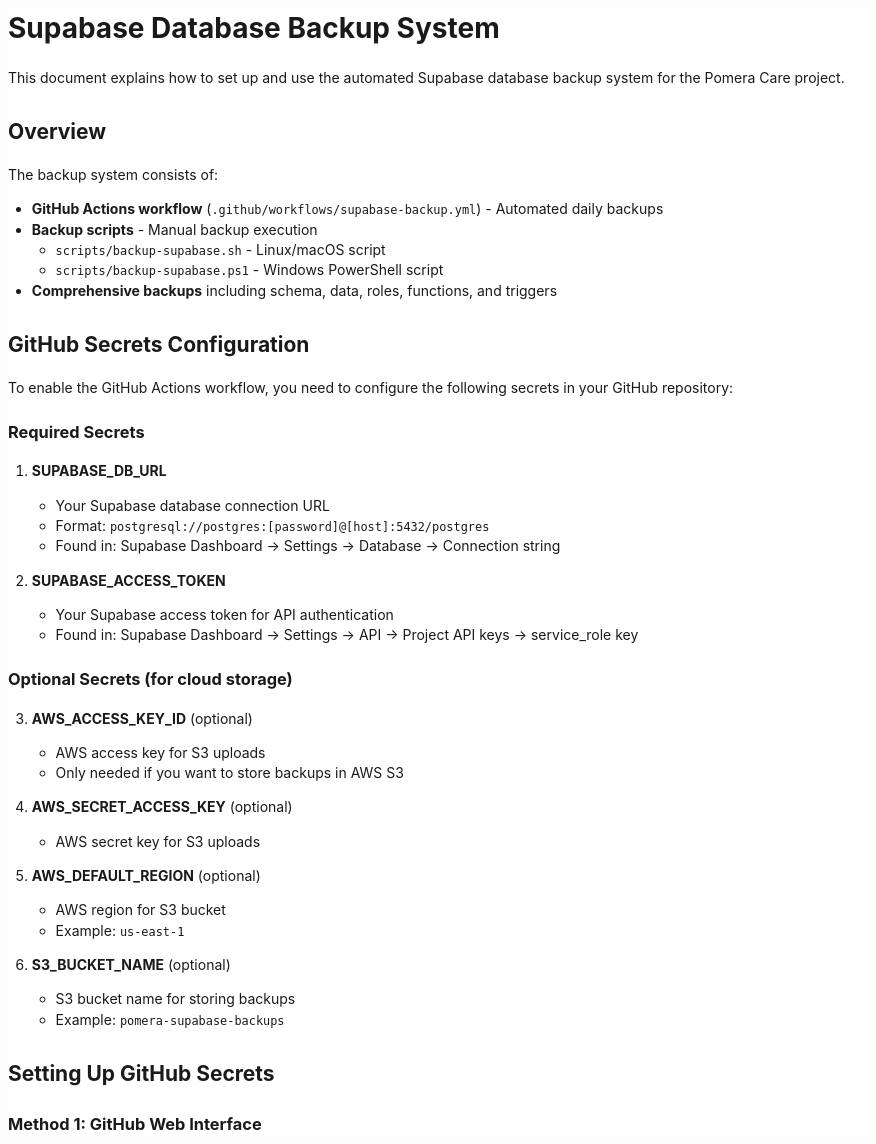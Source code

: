 # Supabase Database Backup System

This document explains how to set up and use the automated Supabase database backup system for the Pomera Care project.

## Overview

The backup system consists of:
- **GitHub Actions workflow** (`.github/workflows/supabase-backup.yml`) - Automated daily backups
- **Backup scripts** - Manual backup execution
  - `scripts/backup-supabase.sh` - Linux/macOS script
  - `scripts/backup-supabase.ps1` - Windows PowerShell script
- **Comprehensive backups** including schema, data, roles, functions, and triggers

## GitHub Secrets Configuration

To enable the GitHub Actions workflow, you need to configure the following secrets in your GitHub repository:

### Required Secrets

1. **SUPABASE_DB_URL**
   - Your Supabase database connection URL
   - Format: `postgresql://postgres:[password]@[host]:5432/postgres`
   - Found in: Supabase Dashboard → Settings → Database → Connection string

2. **SUPABASE_ACCESS_TOKEN**
   - Your Supabase access token for API authentication
   - Found in: Supabase Dashboard → Settings → API → Project API keys → service_role key

### Optional Secrets (for cloud storage)

3. **AWS_ACCESS_KEY_ID** (optional)
   - AWS access key for S3 uploads
   - Only needed if you want to store backups in AWS S3

4. **AWS_SECRET_ACCESS_KEY** (optional)
   - AWS secret key for S3 uploads

5. **AWS_DEFAULT_REGION** (optional)
   - AWS region for S3 bucket
   - Example: `us-east-1`

6. **S3_BUCKET_NAME** (optional)
   - S3 bucket name for storing backups
   - Example: `pomera-supabase-backups`

## Setting Up GitHub Secrets

### Method 1: GitHub Web Interface
